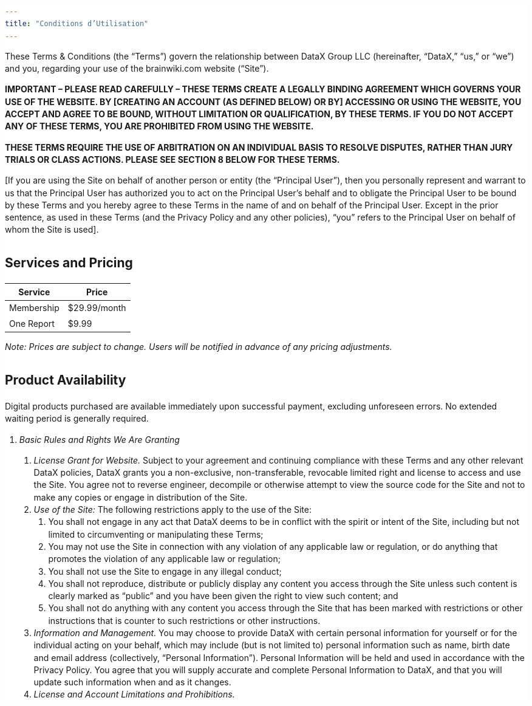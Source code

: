```yaml
---
title: "Conditions d’Utilisation"
---
```


These Terms & Conditions (the “Terms”) govern the relationship between DataX Group LLC (hereinafter, “DataX,” “us,” or “we”) and you, regarding your use of the brainwiki.com website (“Site”).

**IMPORTANT – PLEASE READ CAREFULLY – THESE TERMS CREATE A LEGALLY BINDING AGREEMENT WHICH GOVERNS YOUR USE OF THE WEBSITE. BY [CREATING AN ACCOUNT (AS DEFINED BELOW) OR BY] ACCESSING OR USING THE WEBSITE, YOU ACCEPT AND AGREE TO BE BOUND, WITHOUT LIMITATION OR QUALIFICATION, BY THESE TERMS. IF YOU DO NOT ACCEPT ANY OF THESE TERMS, YOU ARE PROHIBITED FROM USING THE WEBSITE.**

**THESE TERMS REQUIRE THE USE OF ARBITRATION ON AN INDIVIDUAL BASIS TO RESOLVE DISPUTES, RATHER THAN JURY TRIALS OR CLASS ACTIONS. PLEASE SEE SECTION 8 BELOW FOR THESE TERMS.**

[If you are using the Site on behalf of another person or entity (the “Principal User”), then you personally represent and warrant to us that the Principal User has authorized you to act on the Principal User’s behalf and to obligate the Principal User to be bound by these Terms and you hereby agree to these Terms in the name of and on behalf of the Principal User. Except in the prior sentence, as used in these Terms (and the Privacy Policy and any other policies), “you” refers to the Principal User on behalf of whom the Site is used].

## Services and Pricing

| Service    | Price        |
| ---------- | ------------ |
| Membership | $29.99/month |
| One Report | $9.99        |

_Note: Prices are subject to change. Users will be notified in advance of any pricing adjustments._

## Product Availability

Digital products purchased are available immediately upon successful payment, excluding unforeseen errors. No extended waiting period is generally required.

1. _Basic Rules and Rights We Are Granting_

   1. _License Grant for Website._ Subject to your agreement and continuing compliance with these Terms and any other relevant DataX policies, DataX grants you a non-exclusive, non-transferable, revocable limited right and license to access and use the Site. You agree not to reverse engineer, decompile or otherwise attempt to view the source code for the Site and not to make any copies or engage in distribution of the Site.
   2. _Use of the Site:_ The following restrictions apply to the use of the Site:
      1. You shall not engage in any act that DataX deems to be in conflict with the spirit or intent of the Site, including but not limited to circumventing or manipulating these Terms;
      2. You may not use the Site in connection with any violation of any applicable law or regulation, or do anything that promotes the violation of any applicable law or regulation;
      3. You shall not use the Site to engage in any illegal conduct;
      4. You shall not reproduce, distribute or publicly display any content you access through the Site unless such content is clearly marked as “public” and you have been given the right to view such content; and
      5. You shall not do anything with any content you access through the Site that has been marked with restrictions or other instructions that is counter to such restrictions or other instructions.
   3. _Information and Management._ You may choose to provide DataX with certain personal information for yourself or for the individual acting on your behalf, which may include (but is not limited to) personal information such as name, birth date and email address (collectively, “Personal Information”). Personal Information will be held and used in accordance with the Privacy Policy. You agree that you will supply accurate and complete Personal Information to DataX, and that you will update such information when and as it changes.
   4. _License and Account Limitations and Prohibitions._